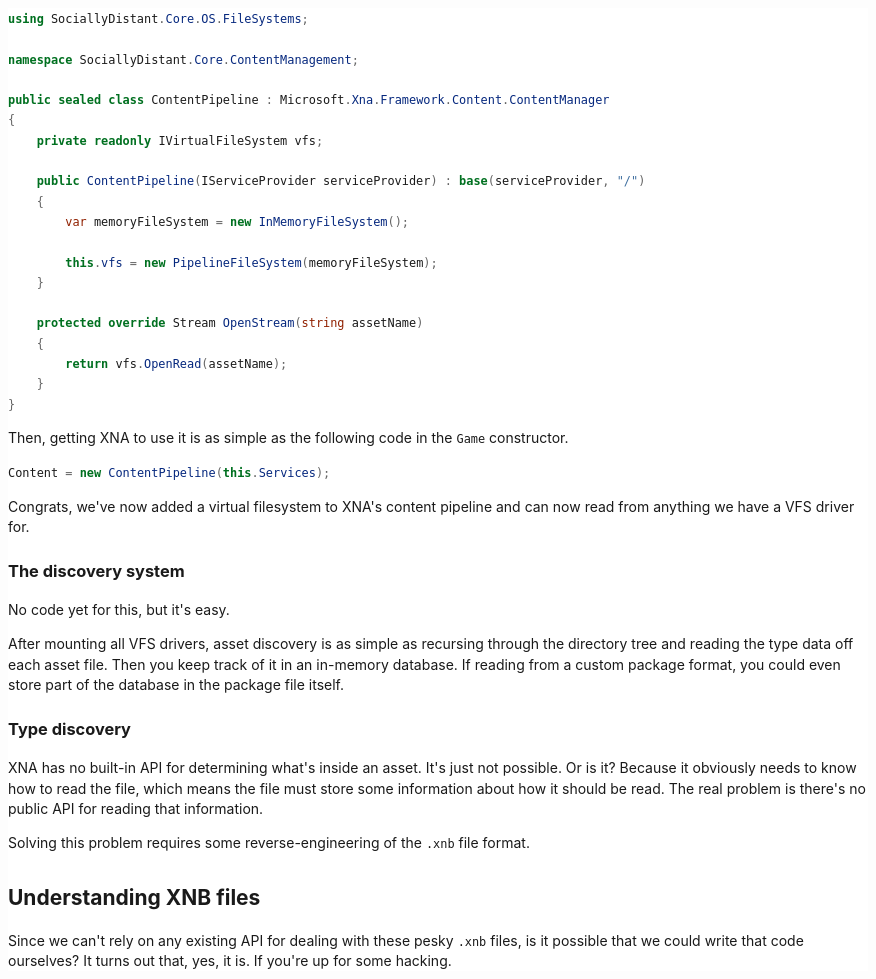 ```csharp
using SociallyDistant.Core.OS.FileSystems;

namespace SociallyDistant.Core.ContentManagement;

public sealed class ContentPipeline : Microsoft.Xna.Framework.Content.ContentManager
{
    private readonly IVirtualFileSystem vfs;
    
    public ContentPipeline(IServiceProvider serviceProvider) : base(serviceProvider, "/")
    {
        var memoryFileSystem = new InMemoryFileSystem();

        this.vfs = new PipelineFileSystem(memoryFileSystem);
    }

    protected override Stream OpenStream(string assetName)
    {
        return vfs.OpenRead(assetName);
    }
}
```

Then, getting XNA to use it is as simple as the following code in the `Game` constructor.

```csharp
Content = new ContentPipeline(this.Services);
```

Congrats, we've now added a virtual filesystem to XNA's content pipeline and can now read from anything we have a VFS driver for.

### The discovery system
No code yet for this, but it's easy.

After mounting all VFS drivers, asset discovery is as simple as recursing through the directory tree and reading the type data off each asset file. Then you keep track of it in an in-memory database. If reading from a custom package format, you could even store part of the database in the package file itself.

### Type discovery
XNA has no built-in API for determining what's inside an asset. It's just not possible. Or is it? Because it obviously needs to know how to read the file, which means the file must store some information about how it should be read. The real problem is there's no public API for reading that information.

Solving this problem requires some reverse-engineering of the `.xnb` file format.

## Understanding XNB files
Since we can't rely on any existing API for dealing with these pesky `.xnb` files, is it possible that we could write that code ourselves? It turns out that, yes, it is. If you're up for some hacking.
